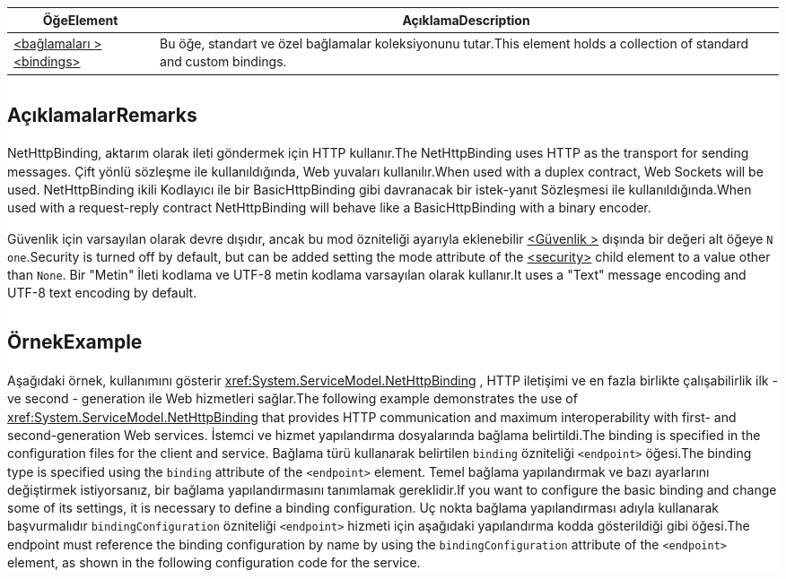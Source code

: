 |<span data-ttu-id="d6c61-192">Öğe</span><span class="sxs-lookup"><span data-stu-id="d6c61-192">Element</span></span>|<span data-ttu-id="d6c61-193">Açıklama</span><span class="sxs-lookup"><span data-stu-id="d6c61-193">Description</span></span>|  
|-------------|-----------------|  
|[<span data-ttu-id="d6c61-194">\<bağlamaları ></span><span class="sxs-lookup"><span data-stu-id="d6c61-194">\<bindings></span></span>](../../../../../docs/framework/configure-apps/file-schema/wcf/bindings.md)|<span data-ttu-id="d6c61-195">Bu öğe, standart ve özel bağlamalar koleksiyonunu tutar.</span><span class="sxs-lookup"><span data-stu-id="d6c61-195">This element holds a collection of standard and custom bindings.</span></span>|  
  
## <a name="remarks"></a><span data-ttu-id="d6c61-196">Açıklamalar</span><span class="sxs-lookup"><span data-stu-id="d6c61-196">Remarks</span></span>  
 <span data-ttu-id="d6c61-197">NetHttpBinding, aktarım olarak ileti göndermek için HTTP kullanır.</span><span class="sxs-lookup"><span data-stu-id="d6c61-197">The NetHttpBinding uses HTTP as the transport for sending messages.</span></span> <span data-ttu-id="d6c61-198">Çift yönlü sözleşme ile kullanıldığında, Web yuvaları kullanılır.</span><span class="sxs-lookup"><span data-stu-id="d6c61-198">When used with a duplex contract, Web Sockets will be used.</span></span>  <span data-ttu-id="d6c61-199">NetHttpBinding ikili Kodlayıcı ile bir BasicHttpBinding gibi davranacak bir istek-yanıt Sözleşmesi ile kullanıldığında.</span><span class="sxs-lookup"><span data-stu-id="d6c61-199">When used with a request-reply contract NetHttpBinding will behave like a BasicHttpBinding with a binary encoder.</span></span>  
  
 <span data-ttu-id="d6c61-200">Güvenlik için varsayılan olarak devre dışıdır, ancak bu mod özniteliği ayarıyla eklenebilir [ \<Güvenlik >](../../../../../docs/framework/configure-apps/file-schema/wcf/security-of-basichttpbinding.md) dışında bir değeri alt öğeye `None`.</span><span class="sxs-lookup"><span data-stu-id="d6c61-200">Security is turned off by default, but can be added setting the mode attribute of the [\<security>](../../../../../docs/framework/configure-apps/file-schema/wcf/security-of-basichttpbinding.md) child element to a value other than `None`.</span></span> <span data-ttu-id="d6c61-201">Bir "Metin" İleti kodlama ve UTF-8 metin kodlama varsayılan olarak kullanır.</span><span class="sxs-lookup"><span data-stu-id="d6c61-201">It uses a "Text" message encoding and UTF-8 text encoding by default.</span></span>  
  
## <a name="example"></a><span data-ttu-id="d6c61-202">Örnek</span><span class="sxs-lookup"><span data-stu-id="d6c61-202">Example</span></span>  
 <span data-ttu-id="d6c61-203">Aşağıdaki örnek, kullanımını gösterir <xref:System.ServiceModel.NetHttpBinding> , HTTP iletişimi ve en fazla birlikte çalışabilirlik ilk - ve second - generation ile Web hizmetleri sağlar.</span><span class="sxs-lookup"><span data-stu-id="d6c61-203">The following example demonstrates the use of <xref:System.ServiceModel.NetHttpBinding> that provides HTTP communication and maximum interoperability with first- and second-generation Web services.</span></span> <span data-ttu-id="d6c61-204">İstemci ve hizmet yapılandırma dosyalarında bağlama belirtildi.</span><span class="sxs-lookup"><span data-stu-id="d6c61-204">The binding is specified in the configuration files for the client and service.</span></span> <span data-ttu-id="d6c61-205">Bağlama türü kullanarak belirtilen `binding` özniteliği `<endpoint>` öğesi.</span><span class="sxs-lookup"><span data-stu-id="d6c61-205">The binding type is specified using the `binding` attribute of the `<endpoint>` element.</span></span> <span data-ttu-id="d6c61-206">Temel bağlama yapılandırmak ve bazı ayarlarını değiştirmek istiyorsanız, bir bağlama yapılandırmasını tanımlamak gereklidir.</span><span class="sxs-lookup"><span data-stu-id="d6c61-206">If you want to configure the basic binding and change some of its settings, it is necessary to define a binding configuration.</span></span> <span data-ttu-id="d6c61-207">Uç nokta bağlama yapılandırması adıyla kullanarak başvurmalıdır `bindingConfiguration` özniteliği `<endpoint>` hizmeti için aşağıdaki yapılandırma kodda gösterildiği gibi öğesi.</span><span class="sxs-lookup"><span data-stu-id="d6c61-207">The endpoint must reference the binding configuration by name by using the `bindingConfiguration` attribute of the `<endpoint>` element, as shown in the following configuration code for the service.</span></span>  
  